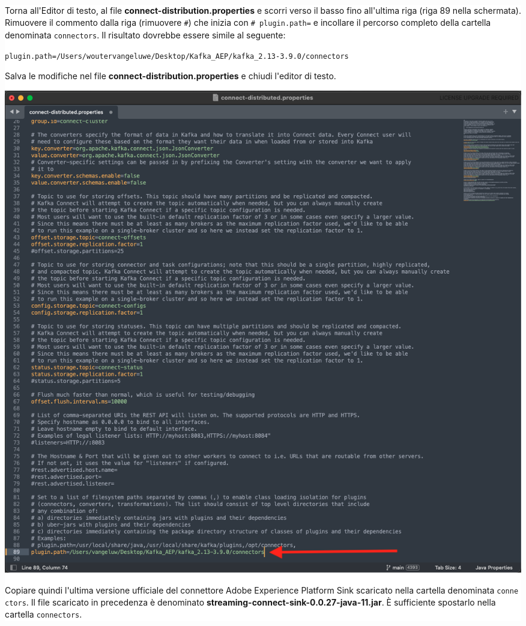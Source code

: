Torna all&#39;Editor di testo, al file **connect-distribution.properties** e scorri verso il basso fino all&#39;ultima riga (riga 89 nella schermata). Rimuovere il commento dalla riga (rimuovere `#`) che inizia con `# plugin.path=` e incollare il percorso completo della cartella denominata `connectors`. Il risultato dovrebbe essere simile al seguente:

`plugin.path=/Users/woutervangeluwe/Desktop/Kafka_AEP/kafka_2.13-3.9.0/connectors`

Salva le modifiche nel file **connect-distribution.properties** e chiudi l&#39;editor di testo.

![Kafka](./images/kc7.png)

Copiare quindi l&#39;ultima versione ufficiale del connettore Adobe Experience Platform Sink scaricato nella cartella denominata `connectors`. Il file scaricato in precedenza è denominato **streaming-connect-sink-0.0.27-java-11.jar**. È sufficiente spostarlo nella cartella `connectors`.
